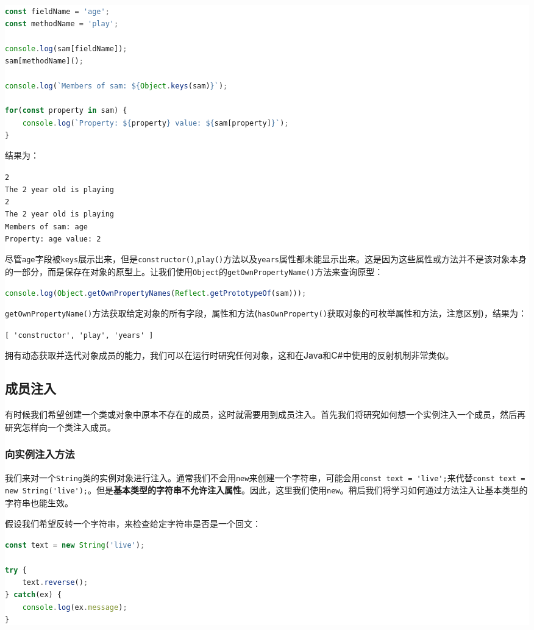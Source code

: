 ```javascript
const fieldName = 'age';
const methodName = 'play';

console.log(sam[fieldName]);
sam[methodName]();

console.log(`Members of sam: ${Object.keys(sam)}`);

for(const property in sam) {
    console.log(`Property: ${property} value: ${sam[property]}`);
}
```

结果为：

```text
2
The 2 year old is playing
2
The 2 year old is playing
Members of sam: age
Property: age value: 2
```

尽管`age`字段被`keys`展示出来，但是`constructor()`,`play()`方法以及`years`属性都未能显示出来。这是因为这些属性或方法并不是该对象本身的一部分，而是保存在对象的原型上。让我们使用`Object`的`getOwnPropertyName()`方法来查询原型：

```javascript
console.log(Object.getOwnPropertyNames(Reflect.getPrototypeOf(sam)));
```

`getOwnPropertyName()`方法获取给定对象的所有字段，属性和方法\(`hasOwnProperty()`获取对象的可枚举属性和方法，注意区别\)，结果为：

```text
[ 'constructor', 'play', 'years' ]
```

拥有动态获取并迭代对象成员的能力，我们可以在运行时研究任何对象，这和在Java和C\#中使用的反射机制非常类似。

## 成员注入

有时候我们希望创建一个类或对象中原本不存在的成员，这时就需要用到成员注入。首先我们将研究如何想一个实例注入一个成员，然后再研究怎样向一个类注入成员。

### 向实例注入方法

我们来对一个`String`类的实例对象进行注入。通常我们不会用`new`来创建一个字符串，可能会用`const text = 'live';`来代替`const text = new String('live');`。但是**基本类型的字符串不允许注入属性**。因此，这里我们使用`new`。稍后我们将学习如何通过方法注入让基本类型的字符串也能生效。

假设我们希望反转一个字符串，来检查给定字符串是否是一个回文：

```javascript
const text = new String('live');

try {
    text.reverse();
} catch(ex) {
    console.log(ex.message);
}
```
